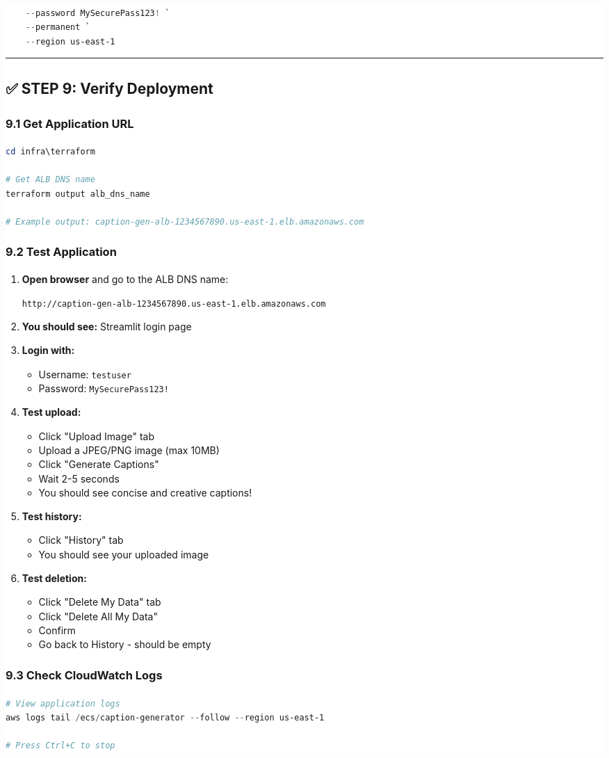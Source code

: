 ```powershell
    --password MySecurePass123! `
    --permanent `
    --region us-east-1
```

---

## ✅ STEP 9: Verify Deployment

### 9.1 Get Application URL

```powershell
cd infra\terraform

# Get ALB DNS name
terraform output alb_dns_name

# Example output: caption-gen-alb-1234567890.us-east-1.elb.amazonaws.com
```

### 9.2 Test Application

1. **Open browser** and go to the ALB DNS name:
   ```
   http://caption-gen-alb-1234567890.us-east-1.elb.amazonaws.com
   ```

2. **You should see:** Streamlit login page

3. **Login with:**
   - Username: `testuser`
   - Password: `MySecurePass123!`

4. **Test upload:**
   - Click "Upload Image" tab
   - Upload a JPEG/PNG image (max 10MB)
   - Click "Generate Captions"
   - Wait 2-5 seconds
   - You should see concise and creative captions!

5. **Test history:**
   - Click "History" tab
   - You should see your uploaded image

6. **Test deletion:**
   - Click "Delete My Data" tab
   - Click "Delete All My Data"
   - Confirm
   - Go back to History - should be empty

### 9.3 Check CloudWatch Logs

```powershell
# View application logs
aws logs tail /ecs/caption-generator --follow --region us-east-1

# Press Ctrl+C to stop
```
